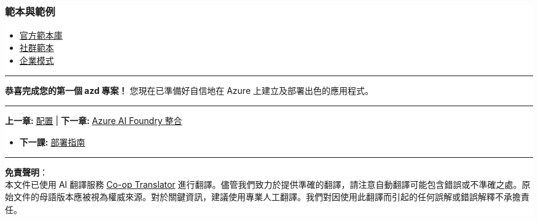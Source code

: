 ### 範本與範例
- [官方範本庫](https://azure.github.io/awesome-azd/)
- [社群範本](https://github.com/Azure-Samples/azd-templates)
- [企業模式](https://github.com/Azure/azure-dev/tree/main/templates)

---

**恭喜完成您的第一個 azd 專案！** 您現在已準備好自信地在 Azure 上建立及部署出色的應用程式。

---

**上一章:** [配置](configuration.md) | **下一章:** [Azure AI Foundry 整合](../ai-foundry/azure-ai-foundry-integration.md)
- **下一課:** [部署指南](../deployment/deployment-guide.md)

---

**免責聲明**：  
本文件已使用 AI 翻譯服務 [Co-op Translator](https://github.com/Azure/co-op-translator) 進行翻譯。儘管我們致力於提供準確的翻譯，請注意自動翻譯可能包含錯誤或不準確之處。原始文件的母語版本應被視為權威來源。對於關鍵資訊，建議使用專業人工翻譯。我們對因使用此翻譯而引起的任何誤解或錯誤解釋不承擔責任。